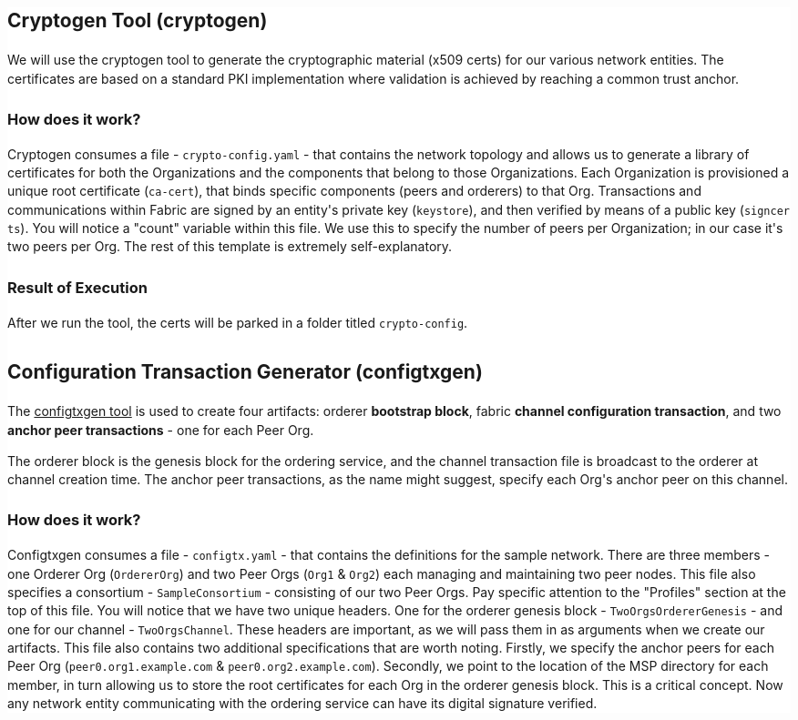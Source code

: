 ## Cryptogen Tool (cryptogen)

We will use the cryptogen tool to generate the cryptographic material (x509 certs)
for our various network entities.  The certificates are based on a standard PKI
implementation where validation is achieved by reaching a common trust anchor.

### How does it work?

Cryptogen consumes a file - ``crypto-config.yaml`` - that contains the network
topology and allows us to generate a library of certificates for both the
Organizations and the components that belong to those Organizations.  Each
Organization is provisioned a unique root certificate (``ca-cert``), that binds
specific components (peers and orderers) to that Org.  Transactions and communications
within Fabric are signed by an entity's private key (``keystore``), and then verified
by means of a public key (``signcerts``).  You will notice a "count" variable within
this file.  We use this to specify the number of peers per Organization; in our
case it's two peers per Org.  The rest of this template is extremely
self-explanatory.

### Result of Execution

After we run the tool, the certs will be parked in a folder titled ``crypto-config``.

## Configuration Transaction Generator (configtxgen)

The [configtxgen tool](https://github.com/hyperledger/fabric/blob/master/docs/source/configtxgen.rst)
is used to create four artifacts: orderer **bootstrap block**, fabric
**channel configuration transaction**, and two **anchor peer transactions** - one
for each Peer Org.

The orderer block is the genesis block for the ordering service, and the
channel transaction file is broadcast to the orderer at channel creation
time.  The anchor peer transactions, as the name might suggest, specify each
Org's anchor peer on this channel.

### How does it work?

Configtxgen consumes a file - ``configtx.yaml`` - that contains the definitions
for the sample network. There are three members - one Orderer Org (``OrdererOrg``)
and two Peer Orgs (``Org1`` & ``Org2``) each managing and maintaining two peer nodes.
This file also specifies a consortium - ``SampleConsortium`` - consisting of our
two Peer Orgs.  Pay specific attention to the "Profiles" section at the top of
this file.  You will notice that we have two unique headers. One for the orderer genesis
block - ``TwoOrgsOrdererGenesis`` - and one for our channel - ``TwoOrgsChannel``.
These headers are important, as we will pass them in as arguments when we create
our artifacts.  This file also contains two additional specifications that are worth
noting.  Firstly, we specify the anchor peers for each Peer Org
(``peer0.org1.example.com`` & ``peer0.org2.example.com``).  Secondly, we point to
the location of the MSP directory for each member, in turn allowing us to store the
root certificates for each Org in the orderer genesis block.  This is a critical
concept. Now any network entity communicating with the ordering service can have
its digital signature verified.
